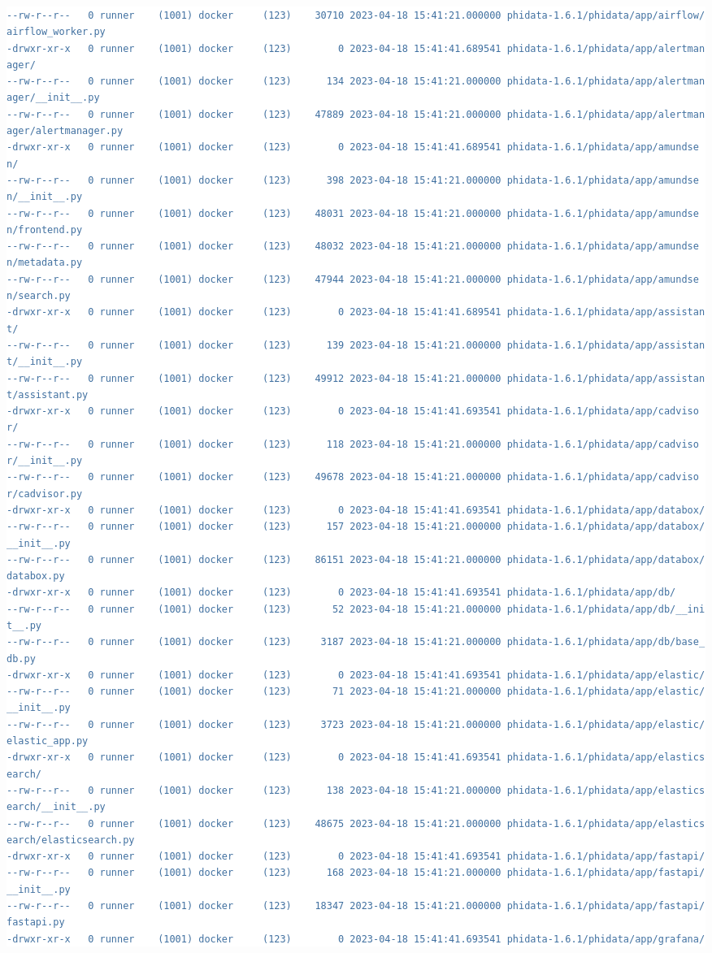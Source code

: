 ```diff
--rw-r--r--   0 runner    (1001) docker     (123)    30710 2023-04-18 15:41:21.000000 phidata-1.6.1/phidata/app/airflow/airflow_worker.py
-drwxr-xr-x   0 runner    (1001) docker     (123)        0 2023-04-18 15:41:41.689541 phidata-1.6.1/phidata/app/alertmanager/
--rw-r--r--   0 runner    (1001) docker     (123)      134 2023-04-18 15:41:21.000000 phidata-1.6.1/phidata/app/alertmanager/__init__.py
--rw-r--r--   0 runner    (1001) docker     (123)    47889 2023-04-18 15:41:21.000000 phidata-1.6.1/phidata/app/alertmanager/alertmanager.py
-drwxr-xr-x   0 runner    (1001) docker     (123)        0 2023-04-18 15:41:41.689541 phidata-1.6.1/phidata/app/amundsen/
--rw-r--r--   0 runner    (1001) docker     (123)      398 2023-04-18 15:41:21.000000 phidata-1.6.1/phidata/app/amundsen/__init__.py
--rw-r--r--   0 runner    (1001) docker     (123)    48031 2023-04-18 15:41:21.000000 phidata-1.6.1/phidata/app/amundsen/frontend.py
--rw-r--r--   0 runner    (1001) docker     (123)    48032 2023-04-18 15:41:21.000000 phidata-1.6.1/phidata/app/amundsen/metadata.py
--rw-r--r--   0 runner    (1001) docker     (123)    47944 2023-04-18 15:41:21.000000 phidata-1.6.1/phidata/app/amundsen/search.py
-drwxr-xr-x   0 runner    (1001) docker     (123)        0 2023-04-18 15:41:41.689541 phidata-1.6.1/phidata/app/assistant/
--rw-r--r--   0 runner    (1001) docker     (123)      139 2023-04-18 15:41:21.000000 phidata-1.6.1/phidata/app/assistant/__init__.py
--rw-r--r--   0 runner    (1001) docker     (123)    49912 2023-04-18 15:41:21.000000 phidata-1.6.1/phidata/app/assistant/assistant.py
-drwxr-xr-x   0 runner    (1001) docker     (123)        0 2023-04-18 15:41:41.693541 phidata-1.6.1/phidata/app/cadvisor/
--rw-r--r--   0 runner    (1001) docker     (123)      118 2023-04-18 15:41:21.000000 phidata-1.6.1/phidata/app/cadvisor/__init__.py
--rw-r--r--   0 runner    (1001) docker     (123)    49678 2023-04-18 15:41:21.000000 phidata-1.6.1/phidata/app/cadvisor/cadvisor.py
-drwxr-xr-x   0 runner    (1001) docker     (123)        0 2023-04-18 15:41:41.693541 phidata-1.6.1/phidata/app/databox/
--rw-r--r--   0 runner    (1001) docker     (123)      157 2023-04-18 15:41:21.000000 phidata-1.6.1/phidata/app/databox/__init__.py
--rw-r--r--   0 runner    (1001) docker     (123)    86151 2023-04-18 15:41:21.000000 phidata-1.6.1/phidata/app/databox/databox.py
-drwxr-xr-x   0 runner    (1001) docker     (123)        0 2023-04-18 15:41:41.693541 phidata-1.6.1/phidata/app/db/
--rw-r--r--   0 runner    (1001) docker     (123)       52 2023-04-18 15:41:21.000000 phidata-1.6.1/phidata/app/db/__init__.py
--rw-r--r--   0 runner    (1001) docker     (123)     3187 2023-04-18 15:41:21.000000 phidata-1.6.1/phidata/app/db/base_db.py
-drwxr-xr-x   0 runner    (1001) docker     (123)        0 2023-04-18 15:41:41.693541 phidata-1.6.1/phidata/app/elastic/
--rw-r--r--   0 runner    (1001) docker     (123)       71 2023-04-18 15:41:21.000000 phidata-1.6.1/phidata/app/elastic/__init__.py
--rw-r--r--   0 runner    (1001) docker     (123)     3723 2023-04-18 15:41:21.000000 phidata-1.6.1/phidata/app/elastic/elastic_app.py
-drwxr-xr-x   0 runner    (1001) docker     (123)        0 2023-04-18 15:41:41.693541 phidata-1.6.1/phidata/app/elasticsearch/
--rw-r--r--   0 runner    (1001) docker     (123)      138 2023-04-18 15:41:21.000000 phidata-1.6.1/phidata/app/elasticsearch/__init__.py
--rw-r--r--   0 runner    (1001) docker     (123)    48675 2023-04-18 15:41:21.000000 phidata-1.6.1/phidata/app/elasticsearch/elasticsearch.py
-drwxr-xr-x   0 runner    (1001) docker     (123)        0 2023-04-18 15:41:41.693541 phidata-1.6.1/phidata/app/fastapi/
--rw-r--r--   0 runner    (1001) docker     (123)      168 2023-04-18 15:41:21.000000 phidata-1.6.1/phidata/app/fastapi/__init__.py
--rw-r--r--   0 runner    (1001) docker     (123)    18347 2023-04-18 15:41:21.000000 phidata-1.6.1/phidata/app/fastapi/fastapi.py
-drwxr-xr-x   0 runner    (1001) docker     (123)        0 2023-04-18 15:41:41.693541 phidata-1.6.1/phidata/app/grafana/
```